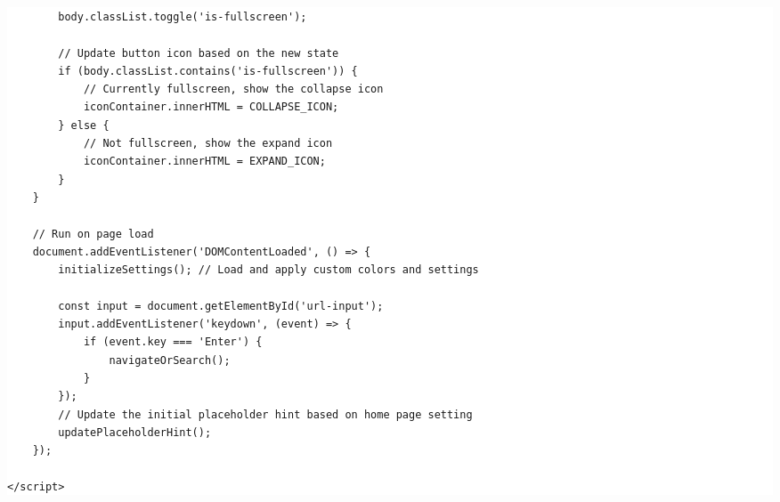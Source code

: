             body.classList.toggle('is-fullscreen');

            // Update button icon based on the new state
            if (body.classList.contains('is-fullscreen')) {
                // Currently fullscreen, show the collapse icon
                iconContainer.innerHTML = COLLAPSE_ICON;
            } else {
                // Not fullscreen, show the expand icon
                iconContainer.innerHTML = EXPAND_ICON;
            }
        }

        // Run on page load
        document.addEventListener('DOMContentLoaded', () => {
            initializeSettings(); // Load and apply custom colors and settings
            
            const input = document.getElementById('url-input');
            input.addEventListener('keydown', (event) => {
                if (event.key === 'Enter') {
                    navigateOrSearch();
                }
            });
            // Update the initial placeholder hint based on home page setting
            updatePlaceholderHint(); 
        });

    </script>
</body>
</html>

